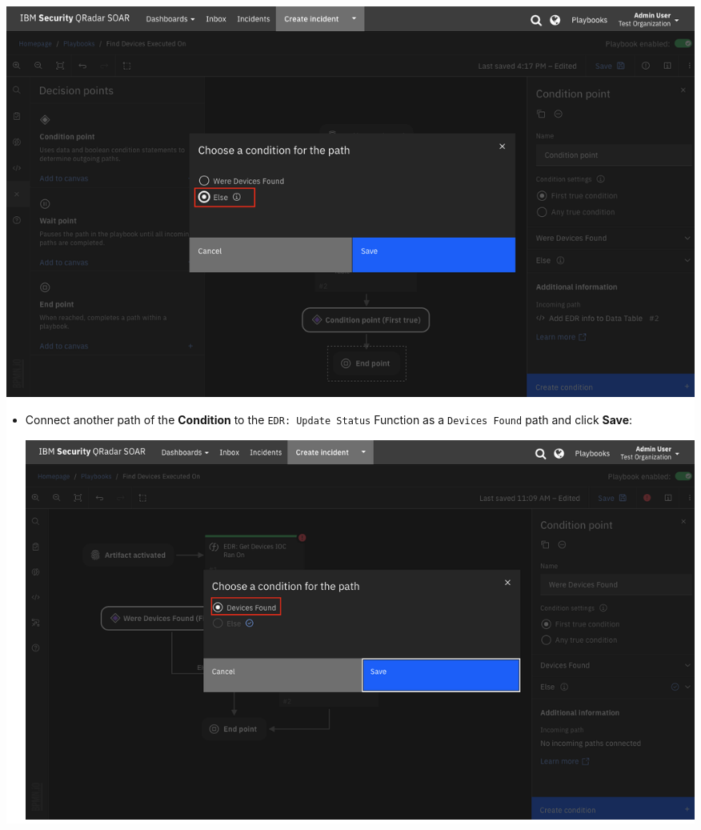   ![screenshot](./screenshots/36.png)

* Connect another path of the **Condition** to the `EDR: Update Status` Function as a `Devices Found` path and click **Save**:

  ![screenshot](./screenshots/44.png)
